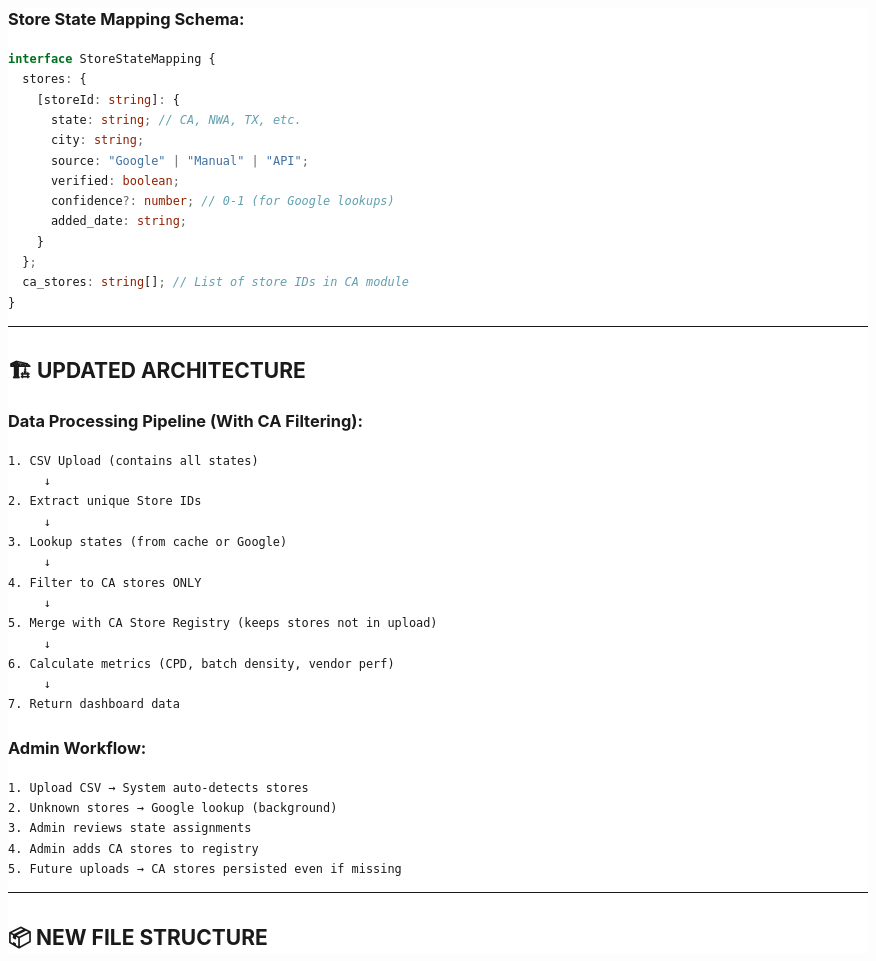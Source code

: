 ### Store State Mapping Schema:
```typescript
interface StoreStateMapping {
  stores: {
    [storeId: string]: {
      state: string; // CA, NWA, TX, etc.
      city: string;
      source: "Google" | "Manual" | "API";
      verified: boolean;
      confidence?: number; // 0-1 (for Google lookups)
      added_date: string;
    }
  };
  ca_stores: string[]; // List of store IDs in CA module
}
```

---

## 🏗️ UPDATED ARCHITECTURE

### Data Processing Pipeline (With CA Filtering):
```
1. CSV Upload (contains all states)
     ↓
2. Extract unique Store IDs
     ↓
3. Lookup states (from cache or Google)
     ↓
4. Filter to CA stores ONLY
     ↓
5. Merge with CA Store Registry (keeps stores not in upload)
     ↓
6. Calculate metrics (CPD, batch density, vendor perf)
     ↓
7. Return dashboard data
```

### Admin Workflow:
```
1. Upload CSV → System auto-detects stores
2. Unknown stores → Google lookup (background)
3. Admin reviews state assignments
4. Admin adds CA stores to registry
5. Future uploads → CA stores persisted even if missing
```

---

## 📦 NEW FILE STRUCTURE
